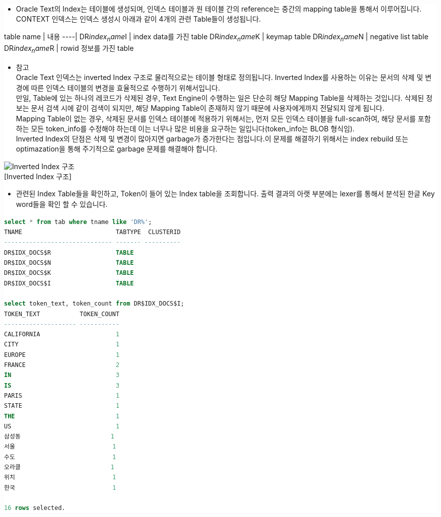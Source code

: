 * Oracle Text의 Index는 테이블에 생성되며, 인덱스 테이블과 원 테이블 간의  reference는 중간의 mapping table을 통해서 이루어집니다. CONTEXT 인덱스는 인덱스 생성시 아래과 같이 4개의 관련 Table들이 생성됩니다.    
 
table name | 내용
----|
DR$`index_name`$I | index data를 가진 table
DR$`index_name`$K | keymap table
DR$`index_name`$N | negative list table
DR$`index_name`$R | rowid 정보를 가진 table  

* 참고  
Oracle Text 인덱스는 inverted Index 구조로 물리적으로는 테이블 형태로 정의됩니다. Inverted Index를 사용하는 이유는 문서의 삭제 및 변경에 따른 인덱스 테이블의 변경을 효율적으로 수행하기 위해서입니다.  
만일, Table에 있는 하나의 레코드가 삭제된 경우, Text Engine이 수행하는 일은 단순히 해당 Mapping Table을 삭제하는 것입니다. 삭제된 정보는 문서 검색 시에 같이 검색이 되지만, 해당 Mapping Table이 존재하지 않기 때문에 사용자에게까지 전달되지 않게 됩니다.  
Mapping Table이 없는 경우, 삭제된 문서를 인덱스 테이블에 적용하기 위해서는, 먼저 모든 인덱스 테이블을 full-scan하여, 해당 문서를 포함하는 모든 token_info를 수정해야 하는데 이는 너무나 많은 비용을 요구하는 일입니다(token_info는 BLOB 형식임).  
Inverted Index의 단점은 삭제 및 변경이 많아지면 garbage가 증가한다는 점입니다.이 문제를 해결하기 위해서는 index rebuild 또는 optimazation을 통해 주기적으로 garbage 문제를 해결해야 합니다.

![Inverted Index 구조](images/inverted_index_archi.png)  
        [Inverted Index 구조]  


* 관련된 Index Table들을 확인하고, Token이 들어 있는 Index table을 조회합니다. 출력 결과의 아랫 부분에는 lexer를 통해서 분석된 한글 Key word들을 확인 할 수 있습니다. 

```sql
select * from tab where tname like 'DR%';
TNAME                          TABTYPE  CLUSTERID
------------------------------ ------- ----------
DR$IDX_DOCS$R                  TABLE
DR$IDX_DOCS$N                  TABLE
DR$IDX_DOCS$K                  TABLE
DR$IDX_DOCS$I                  TABLE

select token_text, token_count from DR$IDX_DOCS$I;
TOKEN_TEXT           TOKEN_COUNT
-------------------- -----------
CALIFORNIA                     1
CITY                           1
EUROPE                         1
FRANCE                         2
IN                             3
IS                             3
PARIS                          1
STATE                          1
THE                            1
US                             1
삼성동                         1
서울                           1
수도                           1
오라클                         1
위치                           1
한국                           1

16 rows selected.
```
